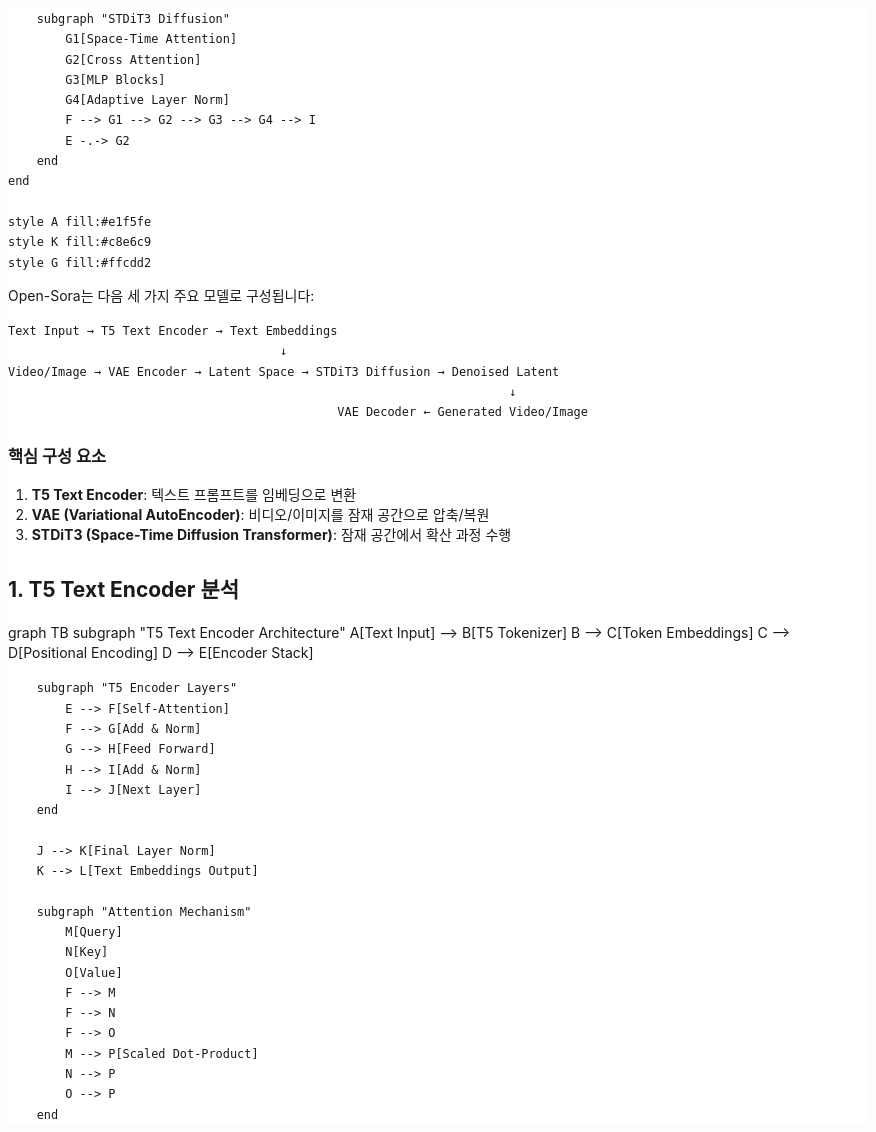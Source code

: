         subgraph "STDiT3 Diffusion"
            G1[Space-Time Attention]
            G2[Cross Attention]
            G3[MLP Blocks]
            G4[Adaptive Layer Norm]
            F --> G1 --> G2 --> G3 --> G4 --> I
            E -.-> G2
        end
    end
    
    style A fill:#e1f5fe
    style K fill:#c8e6c9
    style G fill:#ffcdd2
</div>

Open-Sora는 다음 세 가지 주요 모델로 구성됩니다:

```
Text Input → T5 Text Encoder → Text Embeddings
                                      ↓
Video/Image → VAE Encoder → Latent Space → STDiT3 Diffusion → Denoised Latent
                                                                      ↓
                                              VAE Decoder ← Generated Video/Image
```

### 핵심 구성 요소

1. **T5 Text Encoder**: 텍스트 프롬프트를 임베딩으로 변환
2. **VAE (Variational AutoEncoder)**: 비디오/이미지를 잠재 공간으로 압축/복원
3. **STDiT3 (Space-Time Diffusion Transformer)**: 잠재 공간에서 확산 과정 수행

## 1. T5 Text Encoder 분석

<div class="mermaid">
graph TB
    subgraph "T5 Text Encoder Architecture"
        A[Text Input] --> B[T5 Tokenizer]
        B --> C[Token Embeddings]
        C --> D[Positional Encoding]
        D --> E[Encoder Stack]
        
        subgraph "T5 Encoder Layers"
            E --> F[Self-Attention]
            F --> G[Add & Norm]
            G --> H[Feed Forward]
            H --> I[Add & Norm]
            I --> J[Next Layer]
        end
        
        J --> K[Final Layer Norm]
        K --> L[Text Embeddings Output]
        
        subgraph "Attention Mechanism"
            M[Query] 
            N[Key]
            O[Value]
            F --> M
            F --> N
            F --> O
            M --> P[Scaled Dot-Product]
            N --> P
            O --> P
        end
        